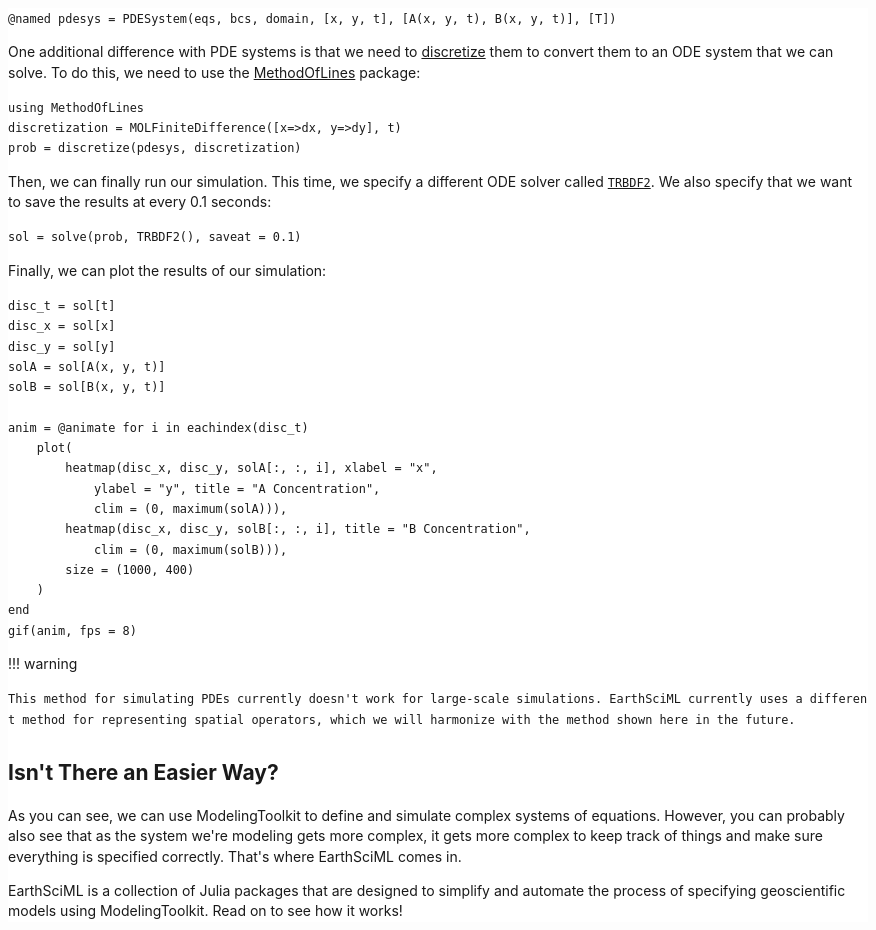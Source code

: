 ```@example using_mtk
@named pdesys = PDESystem(eqs, bcs, domain, [x, y, t], [A(x, y, t), B(x, y, t)], [T])
```

One additional difference with PDE systems is that we need to [discretize](https://docs.sciml.ai/MethodOfLines/stable/api/discretization/) them to convert them to an ODE system that we can solve.
To do this, we need to use the [MethodOfLines](https://docs.sciml.ai/MethodOfLines/stable/) package:

```@example using_mtk
using MethodOfLines
discretization = MOLFiniteDifference([x=>dx, y=>dy], t)
prob = discretize(pdesys, discretization)
```

Then, we can finally run our simulation.
This time, we specify a different ODE solver called [`TRBDF2`](https://docs.sciml.ai/DiffEqDocs/stable/solvers/ode_solve/#SDIRK-Methods).
We also specify that we want to save the results at every 0.1 seconds:

```@example using_mtk
sol = solve(prob, TRBDF2(), saveat = 0.1)
```

Finally, we can plot the results of our simulation:

```@example using_mtk
disc_t = sol[t]
disc_x = sol[x]
disc_y = sol[y]
solA = sol[A(x, y, t)]
solB = sol[B(x, y, t)]

anim = @animate for i in eachindex(disc_t)
    plot(
        heatmap(disc_x, disc_y, solA[:, :, i], xlabel = "x",
            ylabel = "y", title = "A Concentration",
            clim = (0, maximum(solA))),
        heatmap(disc_x, disc_y, solB[:, :, i], title = "B Concentration",
            clim = (0, maximum(solB))),
        size = (1000, 400)
    )
end
gif(anim, fps = 8)
```

!!! warning
    
    This method for simulating PDEs currently doesn't work for large-scale simulations. EarthSciML currently uses a different method for representing spatial operators, which we will harmonize with the method shown here in the future.

## Isn't There an Easier Way?

As you can see, we can use ModelingToolkit to define and simulate complex systems of equations.
However, you can probably also see that as the system we're modeling gets more complex, it gets more complex to keep track of things and make sure everything is specified correctly.
That's where EarthSciML comes in.

EarthSciML is a collection of Julia packages that are designed to simplify and automate the process of specifying geoscientific models using ModelingToolkit.
Read on to see how it works!
